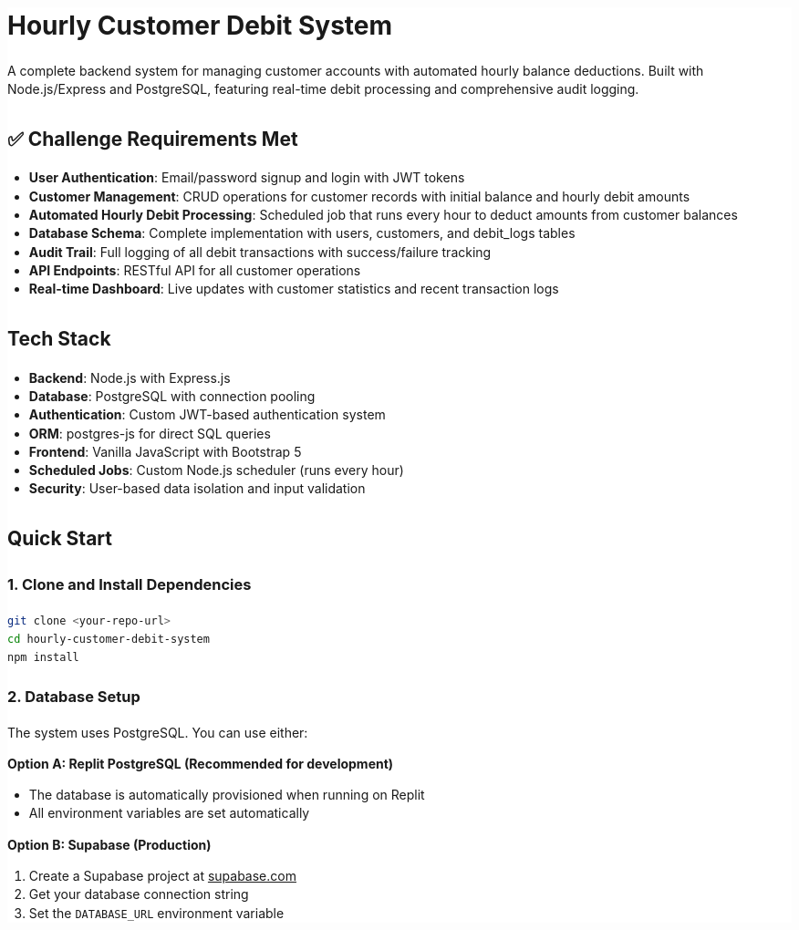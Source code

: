 # Hourly Customer Debit System

A complete backend system for managing customer accounts with automated hourly balance deductions. Built with Node.js/Express and PostgreSQL, featuring real-time debit processing and comprehensive audit logging.

## ✅ Challenge Requirements Met

- **User Authentication**: Email/password signup and login with JWT tokens
- **Customer Management**: CRUD operations for customer records with initial balance and hourly debit amounts
- **Automated Hourly Debit Processing**: Scheduled job that runs every hour to deduct amounts from customer balances
- **Database Schema**: Complete implementation with users, customers, and debit_logs tables
- **Audit Trail**: Full logging of all debit transactions with success/failure tracking
- **API Endpoints**: RESTful API for all customer operations
- **Real-time Dashboard**: Live updates with customer statistics and recent transaction logs

## Tech Stack

- **Backend**: Node.js with Express.js
- **Database**: PostgreSQL with connection pooling
- **Authentication**: Custom JWT-based authentication system
- **ORM**: postgres-js for direct SQL queries
- **Frontend**: Vanilla JavaScript with Bootstrap 5
- **Scheduled Jobs**: Custom Node.js scheduler (runs every hour)
- **Security**: User-based data isolation and input validation

## Quick Start

### 1. Clone and Install Dependencies

```bash
git clone <your-repo-url>
cd hourly-customer-debit-system
npm install
```

### 2. Database Setup

The system uses PostgreSQL. You can use either:

**Option A: Replit PostgreSQL (Recommended for development)**
- The database is automatically provisioned when running on Replit
- All environment variables are set automatically

**Option B: Supabase (Production)**
1. Create a Supabase project at [supabase.com](https://supabase.com)
2. Get your database connection string
3. Set the `DATABASE_URL` environment variable

